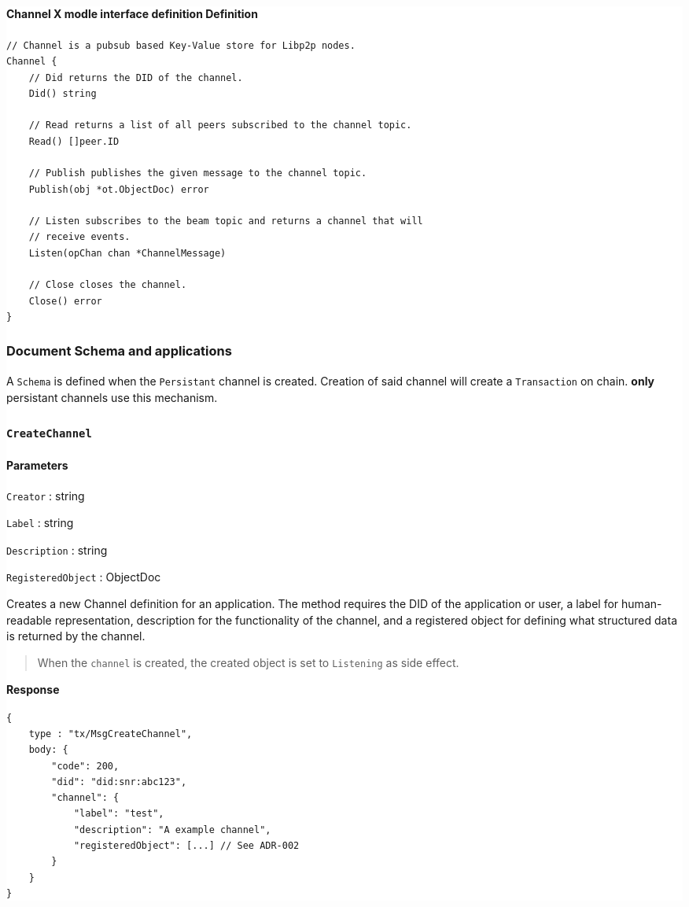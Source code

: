 #### Channel X modle interface definition Definition
```go=
// Channel is a pubsub based Key-Value store for Libp2p nodes.
Channel {
	// Did returns the DID of the channel.
	Did() string

	// Read returns a list of all peers subscribed to the channel topic.
	Read() []peer.ID

	// Publish publishes the given message to the channel topic.
	Publish(obj *ot.ObjectDoc) error

	// Listen subscribes to the beam topic and returns a channel that will
	// receive events.
	Listen(opChan chan *ChannelMessage)

	// Close closes the channel.
	Close() error
}
```

### Document Schema and applications
A `Schema` is defined when the `Persistant` channel is created. Creation of said channel will create a `Transaction` on chain. **only** persistant channels use this mechanism.

### `CreateChannel`
#### Parameters

`Creator`
: string

`Label`
: string

`Description`
: string

`RegisteredObject`
: ObjectDoc


Creates a new Channel definition for an application. The method requires the DID of the application or user, a label for human-readable representation, description for the functionality of the channel, and a registered object for defining what structured data is returned by the channel.

> When the `channel` is created, the created object is set to `Listening` as side effect.

**Response**

```json=
{
    type : "tx/MsgCreateChannel",
    body: {
        "code": 200,
        "did": "did:snr:abc123",
        "channel": {
            "label": "test",
            "description": "A example channel",
            "registeredObject": [...] // See ADR-002
        }
    }
}
```
